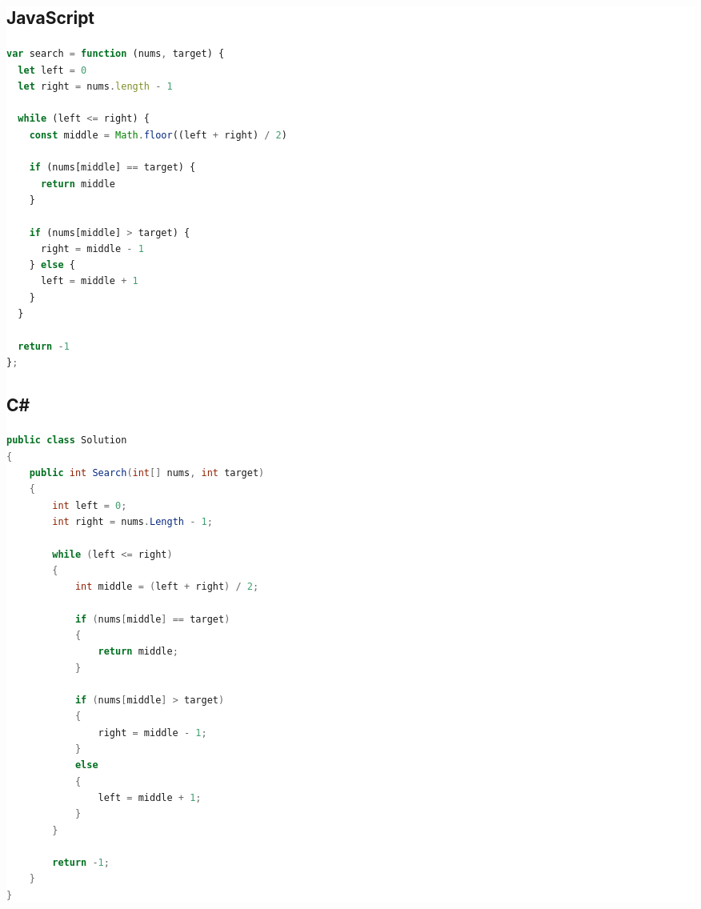 ## JavaScript

```javascript
var search = function (nums, target) {
  let left = 0
  let right = nums.length - 1

  while (left <= right) {
    const middle = Math.floor((left + right) / 2)

    if (nums[middle] == target) {
      return middle
    }

    if (nums[middle] > target) {
      right = middle - 1
    } else {
      left = middle + 1
    }
  }

  return -1
};
```

## C#

```csharp
public class Solution
{
    public int Search(int[] nums, int target)
    {
        int left = 0;
        int right = nums.Length - 1;

        while (left <= right)
        {
            int middle = (left + right) / 2;
            
            if (nums[middle] == target)
            {
                return middle;
            }
            
            if (nums[middle] > target)
            {
                right = middle - 1;
            } 
            else
            {
                left = middle + 1;
            }
        }

        return -1;
    }
}
```
